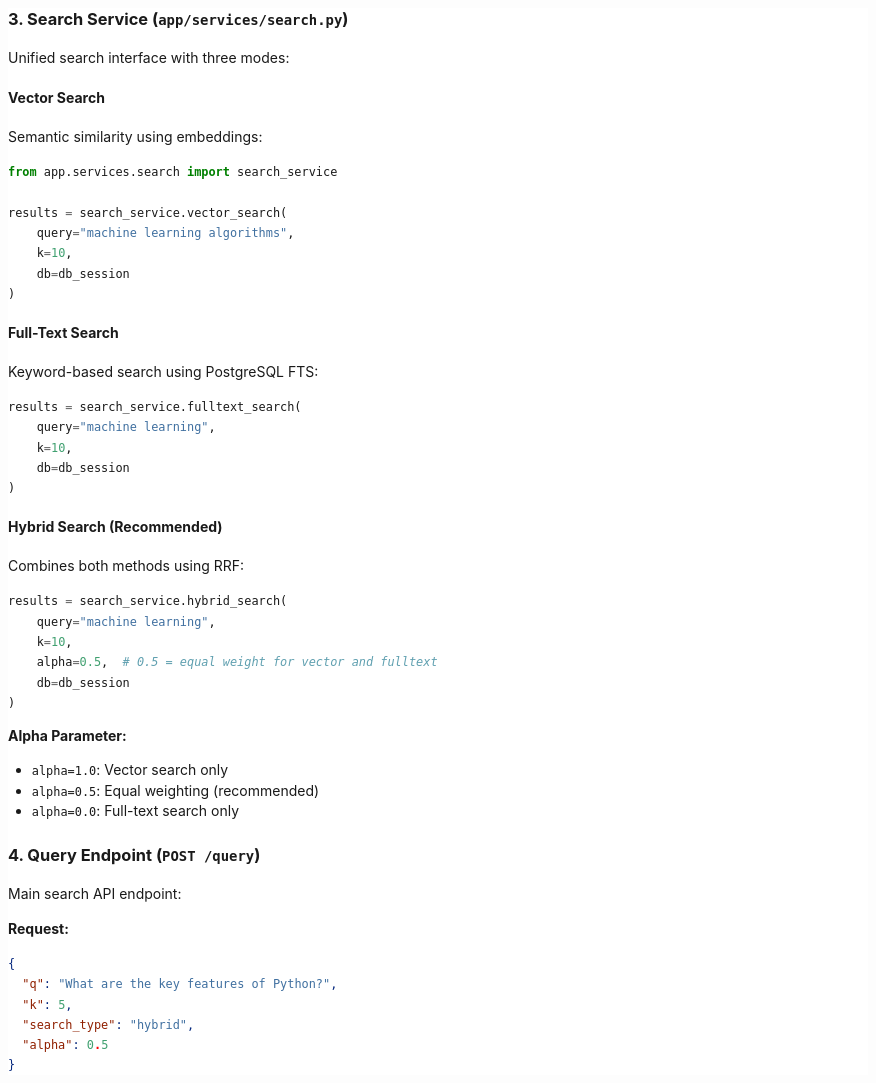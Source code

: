 ### 3. Search Service (`app/services/search.py`)

Unified search interface with three modes:

#### Vector Search
Semantic similarity using embeddings:
```python
from app.services.search import search_service

results = search_service.vector_search(
    query="machine learning algorithms",
    k=10,
    db=db_session
)
```

#### Full-Text Search
Keyword-based search using PostgreSQL FTS:
```python
results = search_service.fulltext_search(
    query="machine learning",
    k=10,
    db=db_session
)
```

#### Hybrid Search (Recommended)
Combines both methods using RRF:
```python
results = search_service.hybrid_search(
    query="machine learning",
    k=10,
    alpha=0.5,  # 0.5 = equal weight for vector and fulltext
    db=db_session
)
```

**Alpha Parameter:**
- `alpha=1.0`: Vector search only
- `alpha=0.5`: Equal weighting (recommended)
- `alpha=0.0`: Full-text search only

### 4. Query Endpoint (`POST /query`)

Main search API endpoint:

**Request:**
```json
{
  "q": "What are the key features of Python?",
  "k": 5,
  "search_type": "hybrid",
  "alpha": 0.5
}
```
